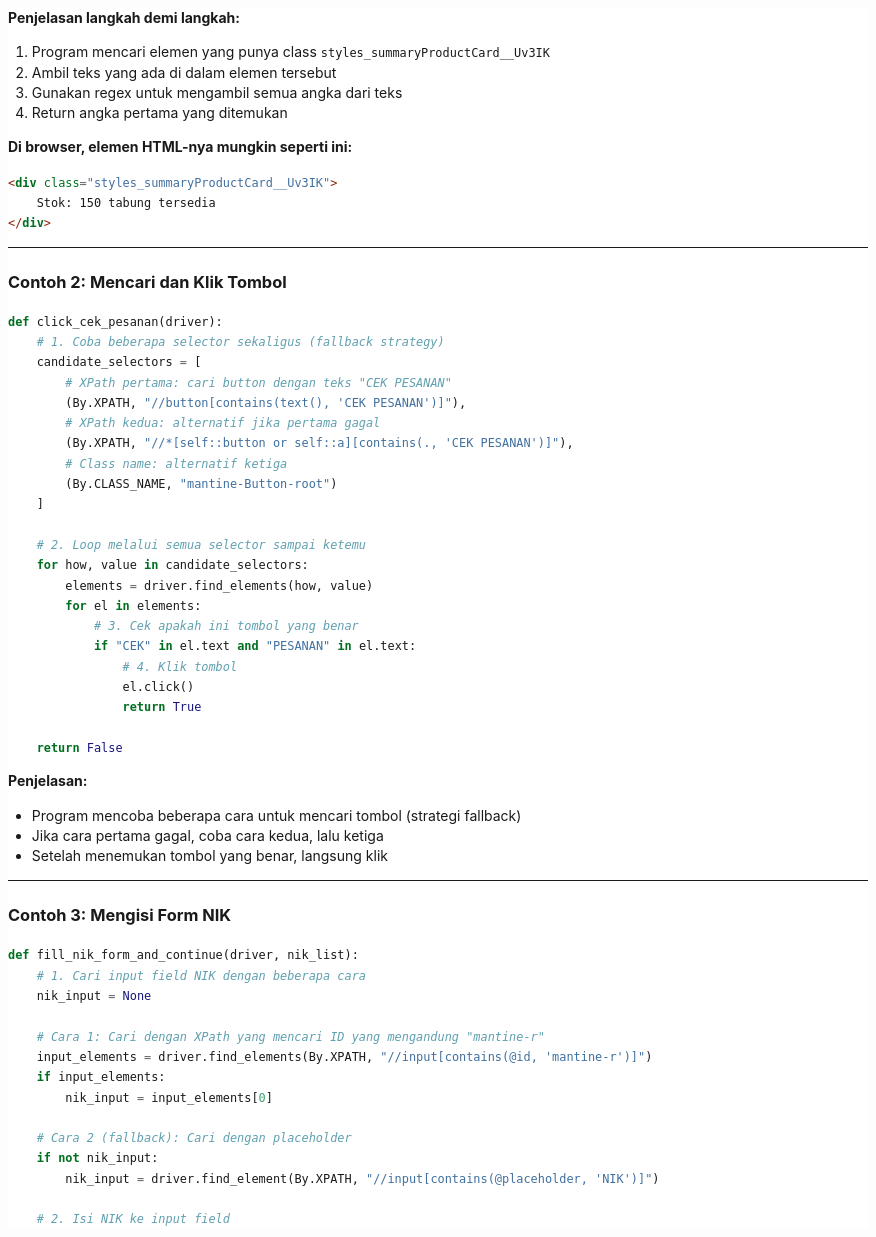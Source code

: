 **Penjelasan langkah demi langkah:**
1. Program mencari elemen yang punya class `styles_summaryProductCard__Uv3IK`
2. Ambil teks yang ada di dalam elemen tersebut
3. Gunakan regex untuk mengambil semua angka dari teks
4. Return angka pertama yang ditemukan

**Di browser, elemen HTML-nya mungkin seperti ini:**
```html
<div class="styles_summaryProductCard__Uv3IK">
    Stok: 150 tabung tersedia
</div>
```

---

### **Contoh 2: Mencari dan Klik Tombol**

```python
def click_cek_pesanan(driver):
    # 1. Coba beberapa selector sekaligus (fallback strategy)
    candidate_selectors = [
        # XPath pertama: cari button dengan teks "CEK PESANAN"
        (By.XPATH, "//button[contains(text(), 'CEK PESANAN')]"),
        # XPath kedua: alternatif jika pertama gagal
        (By.XPATH, "//*[self::button or self::a][contains(., 'CEK PESANAN')]"),
        # Class name: alternatif ketiga
        (By.CLASS_NAME, "mantine-Button-root")
    ]
    
    # 2. Loop melalui semua selector sampai ketemu
    for how, value in candidate_selectors:
        elements = driver.find_elements(how, value)
        for el in elements:
            # 3. Cek apakah ini tombol yang benar
            if "CEK" in el.text and "PESANAN" in el.text:
                # 4. Klik tombol
                el.click()
                return True
    
    return False
```

**Penjelasan:**
- Program mencoba beberapa cara untuk mencari tombol (strategi fallback)
- Jika cara pertama gagal, coba cara kedua, lalu ketiga
- Setelah menemukan tombol yang benar, langsung klik

---

### **Contoh 3: Mengisi Form NIK**

```python
def fill_nik_form_and_continue(driver, nik_list):
    # 1. Cari input field NIK dengan beberapa cara
    nik_input = None
    
    # Cara 1: Cari dengan XPath yang mencari ID yang mengandung "mantine-r"
    input_elements = driver.find_elements(By.XPATH, "//input[contains(@id, 'mantine-r')]")
    if input_elements:
        nik_input = input_elements[0]
    
    # Cara 2 (fallback): Cari dengan placeholder
    if not nik_input:
        nik_input = driver.find_element(By.XPATH, "//input[contains(@placeholder, 'NIK')]")
    
    # 2. Isi NIK ke input field
```